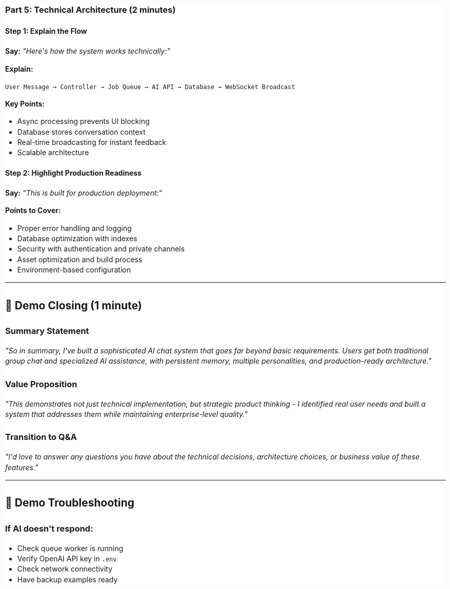 
### **Part 5: Technical Architecture (2 minutes)**

#### **Step 1: Explain the Flow**
**Say:** *"Here's how the system works technically:"*

**Explain:**
```
User Message → Controller → Job Queue → AI API → Database → WebSocket Broadcast
```

**Key Points:**
- Async processing prevents UI blocking
- Database stores conversation context
- Real-time broadcasting for instant feedback
- Scalable architecture

#### **Step 2: Highlight Production Readiness**
**Say:** *"This is built for production deployment:"*

**Points to Cover:**
- Proper error handling and logging
- Database optimization with indexes
- Security with authentication and private channels
- Asset optimization and build process
- Environment-based configuration

---

## 🎤 **Demo Closing (1 minute)**

### **Summary Statement**
*"So in summary, I've built a sophisticated AI chat system that goes far beyond basic requirements. Users get both traditional group chat and specialized AI assistance, with persistent memory, multiple personalities, and production-ready architecture."*

### **Value Proposition**
*"This demonstrates not just technical implementation, but strategic product thinking - I identified real user needs and built a system that addresses them while maintaining enterprise-level quality."*

### **Transition to Q&A**
*"I'd love to answer any questions you have about the technical decisions, architecture choices, or business value of these features."*

---

## 🚨 **Demo Troubleshooting**

### **If AI doesn't respond:**
- Check queue worker is running
- Verify OpenAI API key in `.env`
- Check network connectivity
- Have backup examples ready
